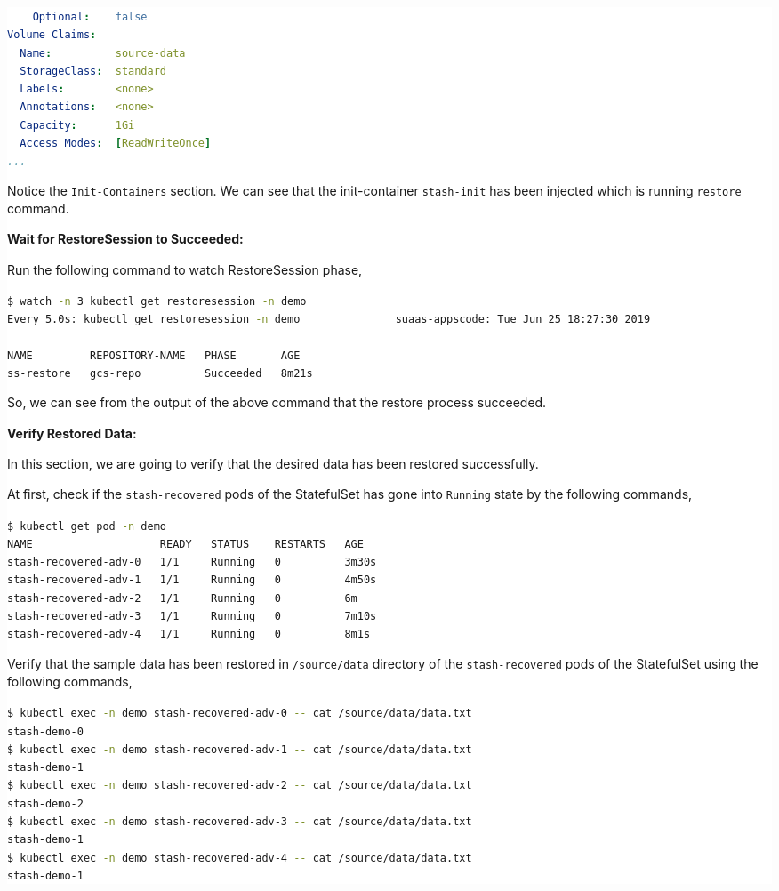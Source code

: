 ```yaml
    Optional:    false
Volume Claims:
  Name:          source-data
  StorageClass:  standard
  Labels:        <none>
  Annotations:   <none>
  Capacity:      1Gi
  Access Modes:  [ReadWriteOnce]
...
```

Notice the `Init-Containers` section. We can see that the init-container `stash-init` has been injected which is running `restore` command.

**Wait for RestoreSession to Succeeded:**

Run the following command to watch RestoreSession phase,

```bash
$ watch -n 3 kubectl get restoresession -n demo
Every 5.0s: kubectl get restoresession -n demo               suaas-appscode: Tue Jun 25 18:27:30 2019

NAME         REPOSITORY-NAME   PHASE       AGE
ss-restore   gcs-repo          Succeeded   8m21s
```

So, we can see from the output of the above command that the restore process succeeded.

**Verify Restored Data:**

In this section, we are going to verify that the desired data has been restored successfully.

At first, check if the `stash-recovered` pods of the StatefulSet has gone into `Running` state by the following commands,

```bash
$ kubectl get pod -n demo
NAME                    READY   STATUS    RESTARTS   AGE
stash-recovered-adv-0   1/1     Running   0          3m30s
stash-recovered-adv-1   1/1     Running   0          4m50s
stash-recovered-adv-2   1/1     Running   0          6m
stash-recovered-adv-3   1/1     Running   0          7m10s
stash-recovered-adv-4   1/1     Running   0          8m1s
```

Verify that the sample data has been restored in `/source/data` directory of the `stash-recovered` pods of the StatefulSet using the following commands,

```bash
$ kubectl exec -n demo stash-recovered-adv-0 -- cat /source/data/data.txt
stash-demo-0
$ kubectl exec -n demo stash-recovered-adv-1 -- cat /source/data/data.txt
stash-demo-1
$ kubectl exec -n demo stash-recovered-adv-2 -- cat /source/data/data.txt
stash-demo-2
$ kubectl exec -n demo stash-recovered-adv-3 -- cat /source/data/data.txt
stash-demo-1
$ kubectl exec -n demo stash-recovered-adv-4 -- cat /source/data/data.txt
stash-demo-1
```
